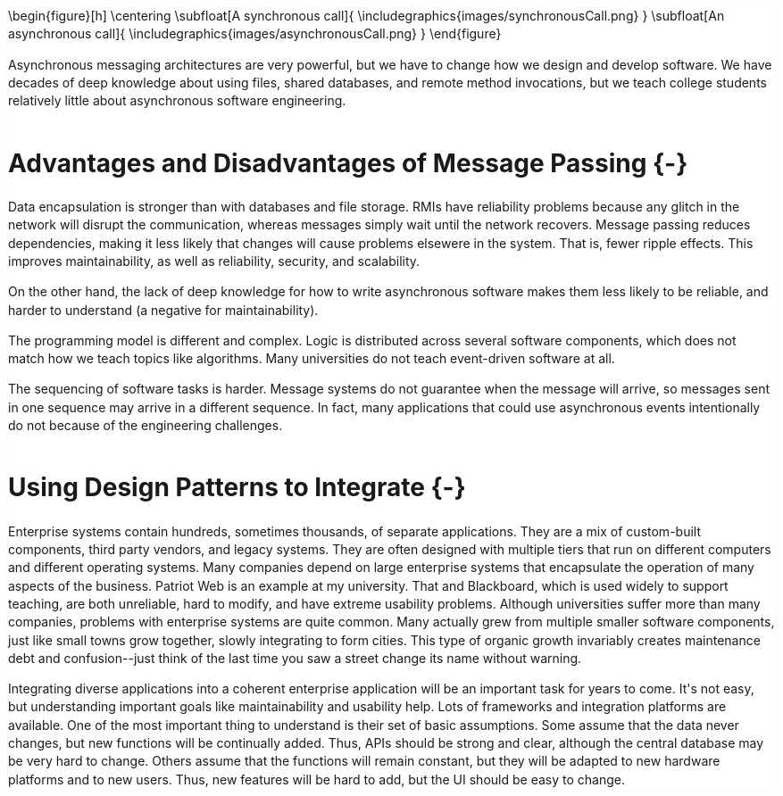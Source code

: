 \begin{figure}[h]
\centering
\subfloat[A synchronous call]{
  \includegraphics{images/synchronousCall.png}
}
\subfloat[An asynchronous call]{
  \includegraphics{images/asynchronousCall.png}
}
\end{figure}

Asynchronous messaging architectures are very powerful, but we have to change how we design and develop software. We have decades of deep knowledge about using files, shared databases, and remote method invocations, but we teach college students relatively little about asynchronous software engineering.

# Advantages and Disadvantages of Message Passing {-}

Data encapsulation is stronger than with databases and file storage. RMIs have reliability problems because any glitch in the network will disrupt the communication, whereas messages simply wait until the network recovers. Message passing reduces dependencies, making it less likely that changes will cause problems elsewere in the system. That is, fewer ripple effects. This improves maintainability, as well as reliability, security, and scalability.

On the other hand, the lack of deep knowledge for how to write asynchronous software makes them less likely to be reliable, and harder to understand (a negative for maintainability).

The programming model is different and complex. Logic is distributed across several software components, which does not match how we teach topics like algorithms. Many universities do not teach event-driven software at all.

The sequencing of software tasks is harder. Message systems do not guarantee when the message will arrive, so messages sent in one sequence may arrive in a different sequence. In fact, many applications that could use asynchronous events intentionally do not because of the engineering challenges.

# Using Design Patterns to Integrate {-}

Enterprise systems contain hundreds, sometimes thousands, of separate applications. They are a mix of custom-built components, third party vendors, and legacy systems. They are often designed with multiple tiers that run on different computers and different operating systems. Many companies depend on large enterprise systems that encapsulate the operation of many aspects of the business. Patriot Web is an example at my university. That and Blackboard, which is used widely to support teaching, are both unreliable, hard to modify, and have extreme usability problems. Although universities suffer more than many companies, problems with enterprise systems are quite common. Many actually grew from multiple smaller software components, just like small towns grow together, slowly integrating to form cities. This type of organic growth invariably creates maintenance debt and confusion--just think of the last time you saw a street change its name without warning.

Integrating diverse applications into a coherent enterprise application will be an important task for years to come. It's not easy, but understanding important goals like maintainability and usability help. Lots of frameworks and integration platforms are available. One of the most important thing to understand is their set of basic assumptions. Some assume that the data never changes, but new functions will be continually added. Thus, APIs should be strong and clear, although the central database may be very hard to change. Others assume that the functions will remain constant, but they will be adapted to new hardware platforms and to new users. Thus, new features will be hard to add, but the UI should be easy to change.
